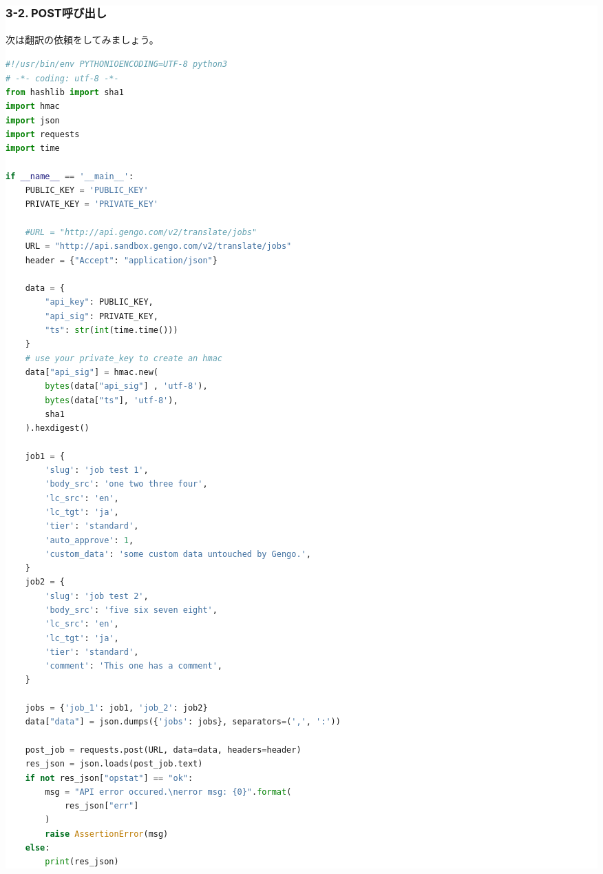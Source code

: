 ### 3-2. POST呼び出し

次は翻訳の依頼をしてみましょう。

```python
#!/usr/bin/env PYTHONIOENCODING=UTF-8 python3
# -*- coding: utf-8 -*-
from hashlib import sha1
import hmac
import json
import requests
import time

if __name__ == '__main__':
    PUBLIC_KEY = 'PUBLIC_KEY'
    PRIVATE_KEY = 'PRIVATE_KEY'

    #URL = "http://api.gengo.com/v2/translate/jobs"
    URL = "http://api.sandbox.gengo.com/v2/translate/jobs"
    header = {"Accept": "application/json"}

    data = {
        "api_key": PUBLIC_KEY,
        "api_sig": PRIVATE_KEY,
        "ts": str(int(time.time()))
    }
    # use your private_key to create an hmac
    data["api_sig"] = hmac.new(
        bytes(data["api_sig"] , 'utf-8'),
        bytes(data["ts"], 'utf-8'),
        sha1
    ).hexdigest()

    job1 = {
        'slug': 'job test 1',
        'body_src': 'one two three four',
        'lc_src': 'en',
        'lc_tgt': 'ja',
        'tier': 'standard',
        'auto_approve': 1,
        'custom_data': 'some custom data untouched by Gengo.',
    }
    job2 = {
        'slug': 'job test 2',
        'body_src': 'five six seven eight',
        'lc_src': 'en',
        'lc_tgt': 'ja',
        'tier': 'standard',
        'comment': 'This one has a comment',
    }

    jobs = {'job_1': job1, 'job_2': job2}
    data["data"] = json.dumps({'jobs': jobs}, separators=(',', ':'))

    post_job = requests.post(URL, data=data, headers=header)
    res_json = json.loads(post_job.text)
    if not res_json["opstat"] == "ok":
        msg = "API error occured.\nerror msg: {0}".format(
            res_json["err"]
        )
        raise AssertionError(msg)
    else:
        print(res_json)
```
